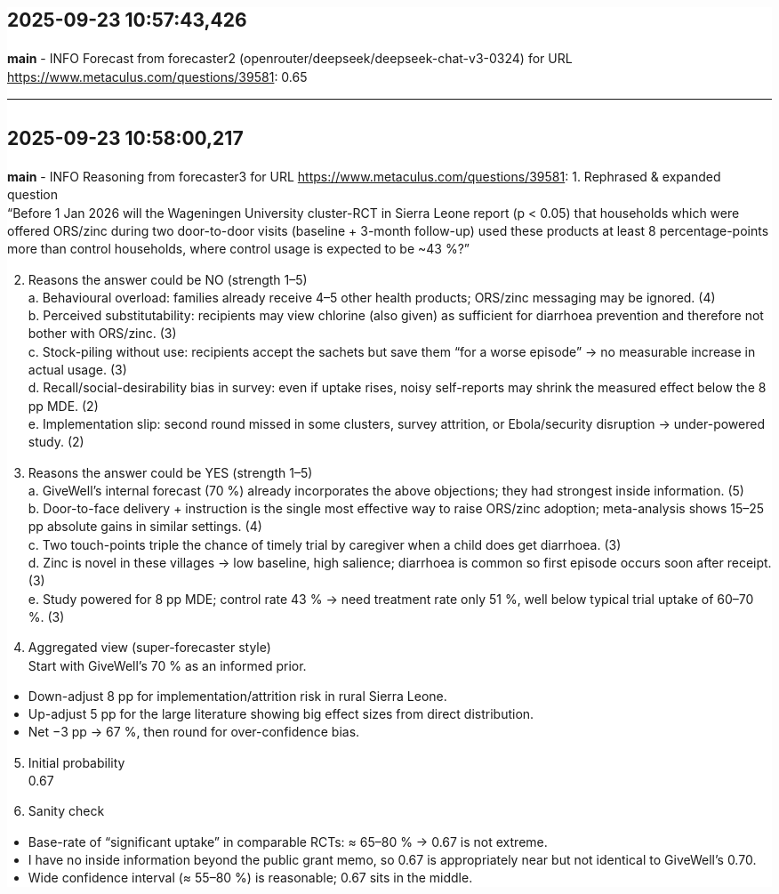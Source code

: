 
## 2025-09-23 10:57:43,426
__main__ - INFO
Forecast from forecaster2 (openrouter/deepseek/deepseek-chat-v3-0324) for URL https://www.metaculus.com/questions/39581: 0.65

---

## 2025-09-23 10:58:00,217
__main__ - INFO
Reasoning from forecaster3 for URL https://www.metaculus.com/questions/39581: 1. Rephrased & expanded question  
“Before 1 Jan 2026 will the Wageningen University cluster-RCT in Sierra Leone report (p < 0.05) that households which were offered ORS/zinc during two door-to-door visits (baseline + 3-month follow-up) used these products at least 8 percentage-points more than control households, where control usage is expected to be ~43 %?”

2. Reasons the answer could be NO (strength 1–5)  
a. Behavioural overload: families already receive 4–5 other health products; ORS/zinc messaging may be ignored. (4)  
b. Perceived substitutability: recipients may view chlorine (also given) as sufficient for diarrhoea prevention and therefore not bother with ORS/zinc. (3)  
c. Stock-piling without use: recipients accept the sachets but save them “for a worse episode” → no measurable increase in actual usage. (3)  
d. Recall/social-desirability bias in survey: even if uptake rises, noisy self-reports may shrink the measured effect below the 8 pp MDE. (2)  
e. Implementation slip: second round missed in some clusters, survey attrition, or Ebola/security disruption → under-powered study. (2)

3. Reasons the answer could be YES (strength 1–5)  
a. GiveWell’s internal forecast (70 %) already incorporates the above objections; they had strongest inside information. (5)  
b. Door-to-face delivery + instruction is the single most effective way to raise ORS/zinc adoption; meta-analysis shows 15–25 pp absolute gains in similar settings. (4)  
c. Two touch-points triple the chance of timely trial by caregiver when a child does get diarrhoea. (3)  
d. Zinc is novel in these villages → low baseline, high salience; diarrhoea is common so first episode occurs soon after receipt. (3)  
e. Study powered for 8 pp MDE; control rate 43 % → need treatment rate only 51 %, well below typical trial uptake of 60–70 %. (3)

4. Aggregated view (super-forecaster style)  
Start with GiveWell’s 70 % as an informed prior.  
- Down-adjust 8 pp for implementation/attrition risk in rural Sierra Leone.  
- Up-adjust 5 pp for the large literature showing big effect sizes from direct distribution.  
- Net −3 pp → 67 %, then round for over-confidence bias.

5. Initial probability  
0.67

6. Sanity check  
- Base-rate of “significant uptake” in comparable RCTs: ≈ 65–80 % → 0.67 is not extreme.  
- I have no inside information beyond the public grant memo, so 0.67 is appropriately near but not identical to GiveWell’s 0.70.  
- Wide confidence interval (≈ 55–80 %) is reasonable; 0.67 sits in the middle.
